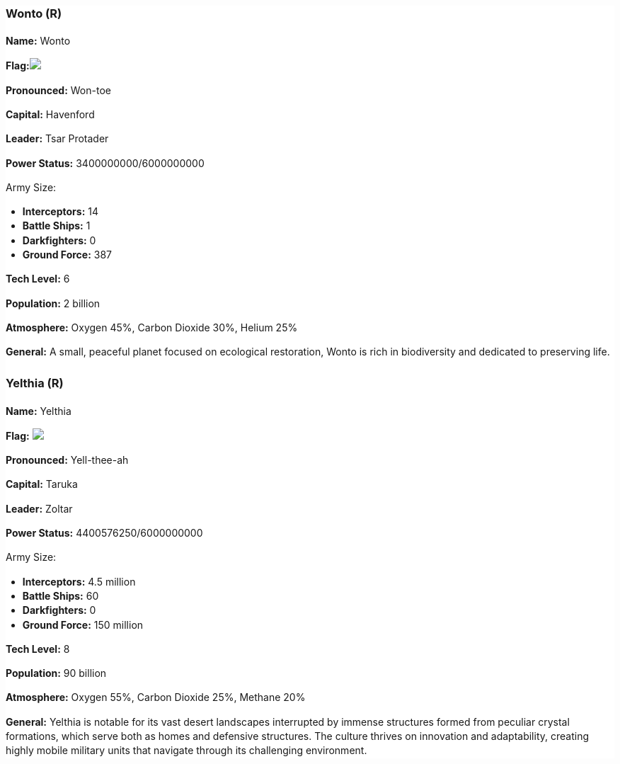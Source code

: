 ### Wonto (R)

**Name:** Wonto

**Flag:**![](images/Wonto_flag.png)

**Pronounced:** Won-toe

**Capital:** Havenford

**Leader:** Tsar Protader

**Power Status:** 3400000000/6000000000

Army Size:
- **Interceptors:** 14
- **Battle Ships:** 1
- **Darkfighters:** 0
- **Ground Force:** 387

**Tech Level:** 6

**Population:** 2 billion

**Atmosphere:** Oxygen 45%, Carbon Dioxide 30%, Helium 25%

**General:** A small, peaceful planet focused on ecological restoration, Wonto is rich in biodiversity and dedicated to preserving life.


### Yelthia (R)

**Name:** Yelthia

**Flag:** ![](images/Yelthia_flag.png)

**Pronounced:** Yell-thee-ah

**Capital:** Taruka

**Leader:** Zoltar

**Power Status:** 4400576250/6000000000

Army Size:
- **Interceptors:** 4.5 million
- **Battle Ships:** 60
- **Darkfighters:** 0
- **Ground Force:** 150 million

**Tech Level:** 8

**Population:** 90 billion

**Atmosphere:** Oxygen 55%, Carbon Dioxide 25%, Methane 20%

**General:** Yelthia is notable for its vast desert landscapes interrupted by immense structures formed from peculiar crystal formations, which serve both as homes and defensive structures. The culture thrives on innovation and adaptability, creating highly mobile military units that navigate through its challenging environment.
